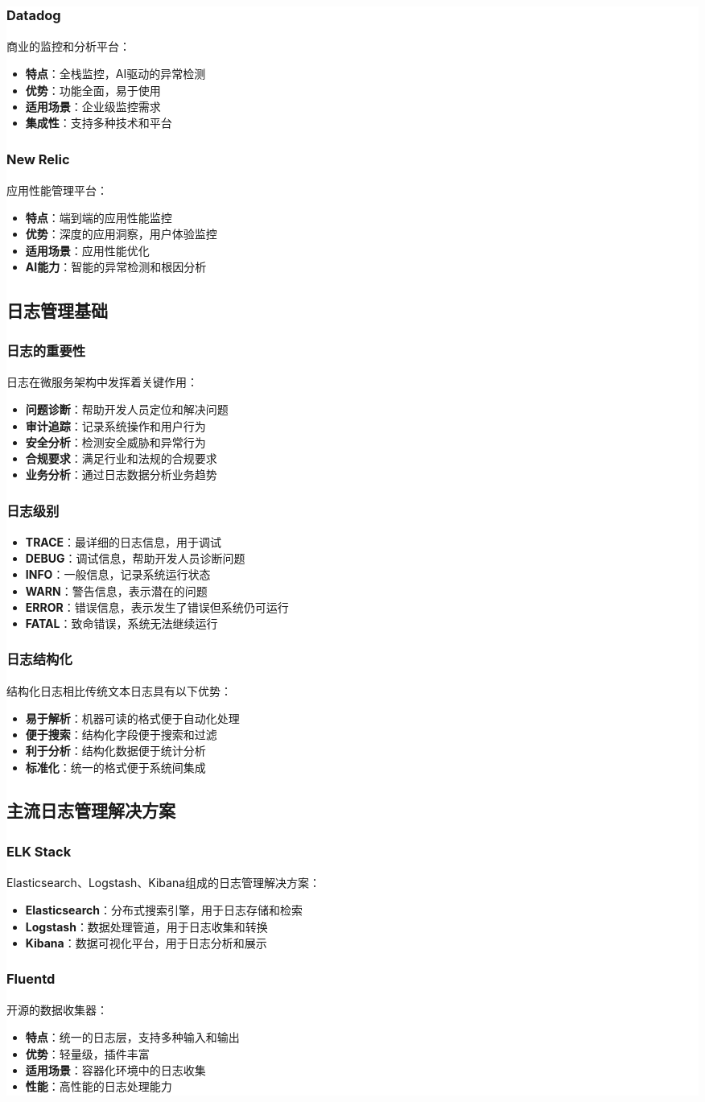 ### Datadog
商业的监控和分析平台：
- **特点**：全栈监控，AI驱动的异常检测
- **优势**：功能全面，易于使用
- **适用场景**：企业级监控需求
- **集成性**：支持多种技术和平台

### New Relic
应用性能管理平台：
- **特点**：端到端的应用性能监控
- **优势**：深度的应用洞察，用户体验监控
- **适用场景**：应用性能优化
- **AI能力**：智能的异常检测和根因分析

## 日志管理基础

### 日志的重要性
日志在微服务架构中发挥着关键作用：
- **问题诊断**：帮助开发人员定位和解决问题
- **审计追踪**：记录系统操作和用户行为
- **安全分析**：检测安全威胁和异常行为
- **合规要求**：满足行业和法规的合规要求
- **业务分析**：通过日志数据分析业务趋势

### 日志级别
- **TRACE**：最详细的日志信息，用于调试
- **DEBUG**：调试信息，帮助开发人员诊断问题
- **INFO**：一般信息，记录系统运行状态
- **WARN**：警告信息，表示潜在的问题
- **ERROR**：错误信息，表示发生了错误但系统仍可运行
- **FATAL**：致命错误，系统无法继续运行

### 日志结构化
结构化日志相比传统文本日志具有以下优势：
- **易于解析**：机器可读的格式便于自动化处理
- **便于搜索**：结构化字段便于搜索和过滤
- **利于分析**：结构化数据便于统计分析
- **标准化**：统一的格式便于系统间集成

## 主流日志管理解决方案

### ELK Stack
Elasticsearch、Logstash、Kibana组成的日志管理解决方案：
- **Elasticsearch**：分布式搜索引擎，用于日志存储和检索
- **Logstash**：数据处理管道，用于日志收集和转换
- **Kibana**：数据可视化平台，用于日志分析和展示

### Fluentd
开源的数据收集器：
- **特点**：统一的日志层，支持多种输入和输出
- **优势**：轻量级，插件丰富
- **适用场景**：容器化环境中的日志收集
- **性能**：高性能的日志处理能力
